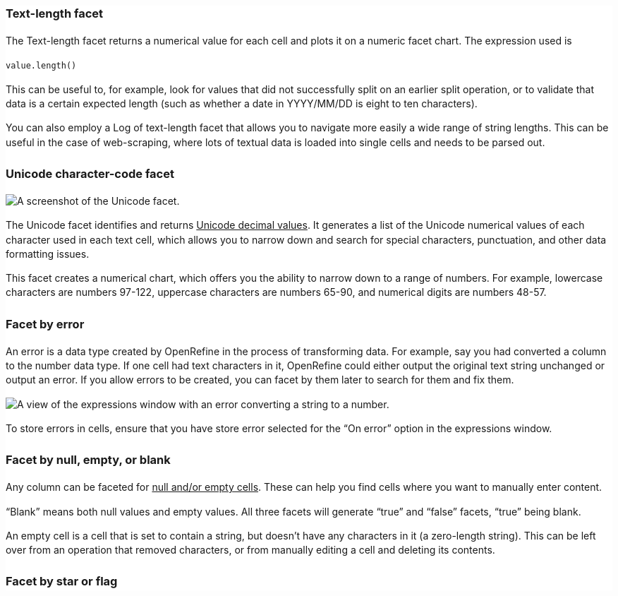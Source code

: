 ### Text-length facet

The <span class="menuItems">Text-length facet</span> returns a numerical value for each cell and plots it on a numeric facet chart. The expression used is

```
value.length()
```

This can be useful to, for example, look for values that did not successfully split on an earlier split operation, or to validate that data is a certain expected length (such as whether a date in YYYY/MM/DD is eight to ten characters). 

You can also employ a <span class="menuItems">Log of text-length facet</span> that allows you to navigate more easily a wide range of string lengths. This can be useful in the case of web-scraping, where lots of textual data is loaded into single cells and needs to be parsed out. 


### Unicode character-code facet

![A screenshot of the Unicode facet.](/img/unicodefacet.png)

The Unicode facet identifies and returns [Unicode decimal values](https://en.wikipedia.org/wiki/List_of_Unicode_characters). It generates a list of the Unicode numerical values of each character used in each text cell, which allows you to narrow down and search for special characters, punctuation, and other data formatting issues.

This facet creates a numerical chart, which offers you the ability to narrow down to a range of numbers. For example, lowercase characters are numbers 97-122, uppercase characters are numbers 65-90, and numerical digits are numbers 48-57. 

### Facet by error

An error is a data type created by OpenRefine in the process of transforming data. For example, say you had converted a column to the number data type. If one cell had text characters in it, OpenRefine could either output the original text string unchanged or output an error. If you allow errors to be created, you can facet by them later to search for them and fix them. 

![A view of the expressions window with an error converting a string to a number.](/img/error.png)

To store errors in cells, ensure that you have <span class="fieldLabels">store error</span> selected for the “On error” option in the expressions window. 

### Facet by null, empty, or blank

Any column can be faceted for [null and/or empty cells](#cell-data-types). These can help you find cells where you want to manually enter content. 

“Blank” means both null values and empty values. All three facets will generate “true” and “false” facets, “true” being blank. 

An empty cell is a cell that is set to contain a string, but doesn’t have any characters in it (a zero-length string). This can be left over from an operation that removed characters, or from manually editing a cell and deleting its contents.

### Facet by star or flag
